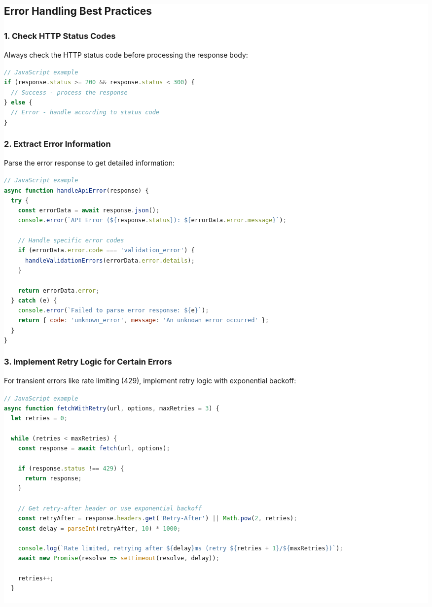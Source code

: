 ## Error Handling Best Practices

### 1. Check HTTP Status Codes

Always check the HTTP status code before processing the response body:

```javascript
// JavaScript example
if (response.status >= 200 && response.status < 300) {
  // Success - process the response
} else {
  // Error - handle according to status code
}
```

### 2. Extract Error Information

Parse the error response to get detailed information:

```javascript
// JavaScript example
async function handleApiError(response) {
  try {
    const errorData = await response.json();
    console.error(`API Error (${response.status}): ${errorData.error.message}`);
    
    // Handle specific error codes
    if (errorData.error.code === 'validation_error') {
      handleValidationErrors(errorData.error.details);
    }
    
    return errorData.error;
  } catch (e) {
    console.error(`Failed to parse error response: ${e}`);
    return { code: 'unknown_error', message: 'An unknown error occurred' };
  }
}
```

### 3. Implement Retry Logic for Certain Errors

For transient errors like rate limiting (429), implement retry logic with exponential backoff:

```javascript
// JavaScript example
async function fetchWithRetry(url, options, maxRetries = 3) {
  let retries = 0;
  
  while (retries < maxRetries) {
    const response = await fetch(url, options);
    
    if (response.status !== 429) {
      return response;
    }
    
    // Get retry-after header or use exponential backoff
    const retryAfter = response.headers.get('Retry-After') || Math.pow(2, retries);
    const delay = parseInt(retryAfter, 10) * 1000;
    
    console.log(`Rate limited, retrying after ${delay}ms (retry ${retries + 1}/${maxRetries})`);
    await new Promise(resolve => setTimeout(resolve, delay));
    
    retries++;
  }
  
```